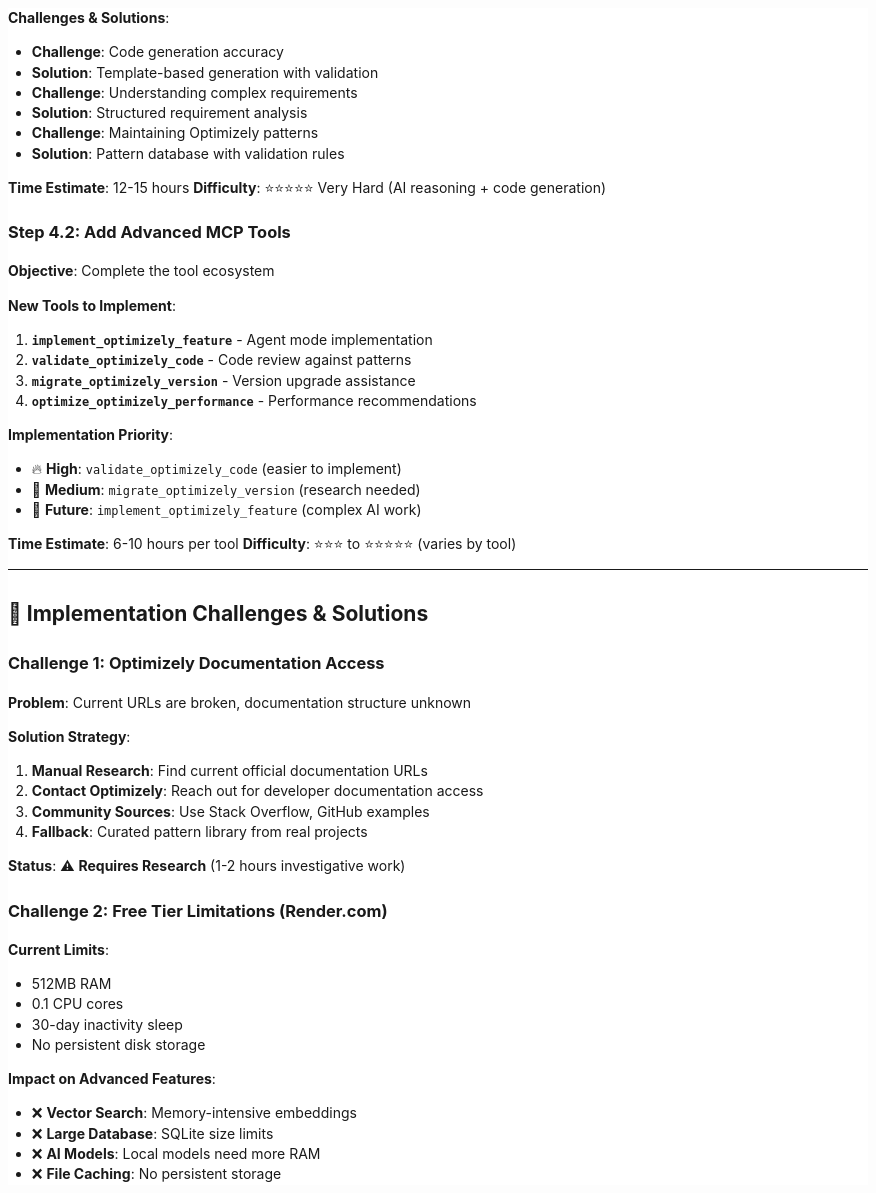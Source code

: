 **Challenges & Solutions**:
- **Challenge**: Code generation accuracy
- **Solution**: Template-based generation with validation
- **Challenge**: Understanding complex requirements  
- **Solution**: Structured requirement analysis
- **Challenge**: Maintaining Optimizely patterns
- **Solution**: Pattern database with validation rules

**Time Estimate**: 12-15 hours
**Difficulty**: ⭐⭐⭐⭐⭐ Very Hard (AI reasoning + code generation)

### **Step 4.2: Add Advanced MCP Tools**
**Objective**: Complete the tool ecosystem

**New Tools to Implement**:
1. **`implement_optimizely_feature`** - Agent mode implementation
2. **`validate_optimizely_code`** - Code review against patterns
3. **`migrate_optimizely_version`** - Version upgrade assistance
4. **`optimize_optimizely_performance`** - Performance recommendations

**Implementation Priority**:
- 🔥 **High**: `validate_optimizely_code` (easier to implement)
- 🔶 **Medium**: `migrate_optimizely_version` (research needed)
- 🔵 **Future**: `implement_optimizely_feature` (complex AI work)

**Time Estimate**: 6-10 hours per tool
**Difficulty**: ⭐⭐⭐ to ⭐⭐⭐⭐⭐ (varies by tool)

---

## 🔄 **Implementation Challenges & Solutions**

### **Challenge 1: Optimizely Documentation Access**
**Problem**: Current URLs are broken, documentation structure unknown

**Solution Strategy**:
1. **Manual Research**: Find current official documentation URLs
2. **Contact Optimizely**: Reach out for developer documentation access
3. **Community Sources**: Use Stack Overflow, GitHub examples
4. **Fallback**: Curated pattern library from real projects

**Status**: ⚠️ **Requires Research** (1-2 hours investigative work)

### **Challenge 2: Free Tier Limitations (Render.com)**
**Current Limits**:
- 512MB RAM
- 0.1 CPU cores  
- 30-day inactivity sleep
- No persistent disk storage

**Impact on Advanced Features**:
- ❌ **Vector Search**: Memory-intensive embeddings
- ❌ **Large Database**: SQLite size limits
- ❌ **AI Models**: Local models need more RAM
- ❌ **File Caching**: No persistent storage
